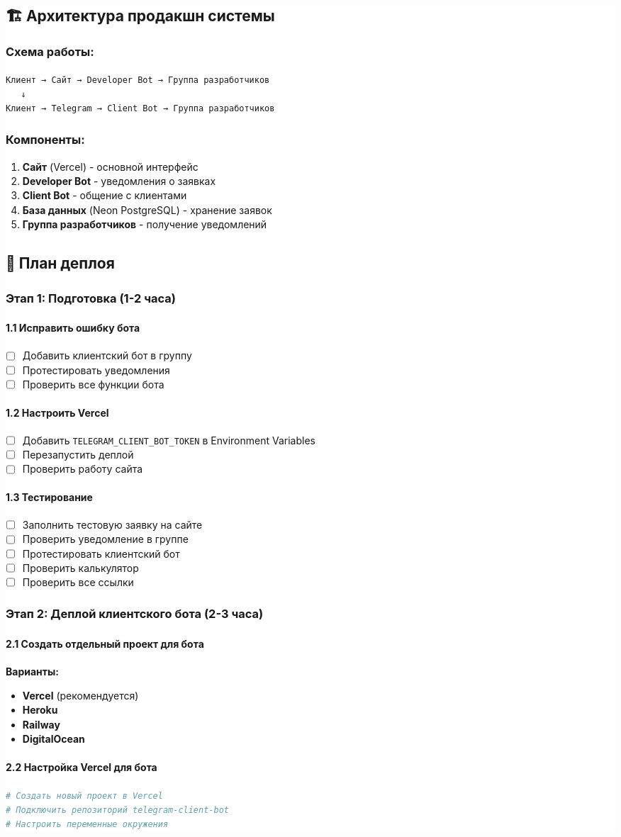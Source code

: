 ## 🏗️ Архитектура продакшн системы

### Схема работы:
```
Клиент → Сайт → Developer Bot → Группа разработчиков
   ↓
Клиент → Telegram → Client Bot → Группа разработчиков
```

### Компоненты:
1. **Сайт** (Vercel) - основной интерфейс
2. **Developer Bot** - уведомления о заявках
3. **Client Bot** - общение с клиентами
4. **База данных** (Neon PostgreSQL) - хранение заявок
5. **Группа разработчиков** - получение уведомлений

## 🚀 План деплоя

### Этап 1: Подготовка (1-2 часа)

#### 1.1 Исправить ошибку бота
- [ ] Добавить клиентский бот в группу
- [ ] Протестировать уведомления
- [ ] Проверить все функции бота

#### 1.2 Настроить Vercel
- [ ] Добавить `TELEGRAM_CLIENT_BOT_TOKEN` в Environment Variables
- [ ] Перезапустить деплой
- [ ] Проверить работу сайта

#### 1.3 Тестирование
- [ ] Заполнить тестовую заявку на сайте
- [ ] Проверить уведомление в группе
- [ ] Протестировать клиентский бот
- [ ] Проверить калькулятор
- [ ] Проверить все ссылки

### Этап 2: Деплой клиентского бота (2-3 часа)

#### 2.1 Создать отдельный проект для бота
**Варианты:**
- **Vercel** (рекомендуется)
- **Heroku**
- **Railway**
- **DigitalOcean**

#### 2.2 Настройка Vercel для бота
```bash
# Создать новый проект в Vercel
# Подключить репозиторий telegram-client-bot
# Настроить переменные окружения
```
